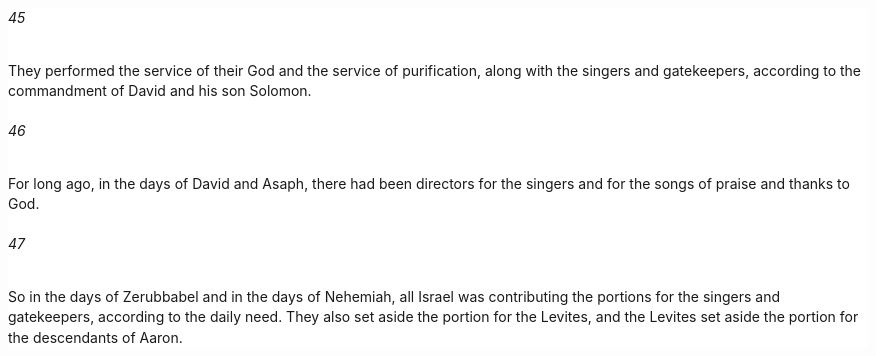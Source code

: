 ###### 45 
They performed the service of their God and the service of purification, along with the singers and gatekeepers, according to the commandment of David and his son Solomon. 

###### 46 
For long ago, in the days of David and Asaph, there had been directors for the singers and for the songs of praise and thanks to God. 

###### 47 
So in the days of Zerubbabel and in the days of Nehemiah, all Israel was contributing the portions for the singers and gatekeepers, according to the daily need. They also set aside the portion for the Levites, and the Levites set aside the portion for the descendants of Aaron.
